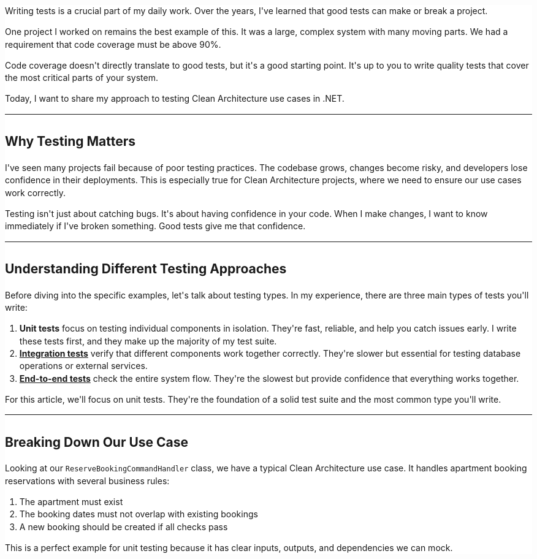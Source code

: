 Writing tests is a crucial part of my daily work. Over the years, I've learned that good tests can make or break a project.

One project I worked on remains the best example of this. It was a large, complex system with many moving parts. We had a requirement that code coverage must be above 90%.

Code coverage doesn't directly translate to good tests, but it's a good starting point. It's up to you to write quality tests that cover the most critical parts of your system.

Today, I want to share my approach to testing Clean Architecture use cases in .NET.

---

## Why Testing Matters

I've seen many projects fail because of poor testing practices. The codebase grows, changes become risky, and developers lose confidence in their deployments. This is especially true for Clean Architecture projects, where we need to ensure our use cases work correctly.

Testing isn't just about catching bugs. It's about having confidence in your code. When I make changes, I want to know immediately if I've broken something. Good tests give me that confidence.

---

## Understanding Different Testing Approaches

Before diving into the specific examples, let's talk about testing types. In my experience, there are three main types of tests you'll write:

1. **Unit tests** focus on testing individual components in isolation. They're fast, reliable, and help you catch issues early. I write these tests first, and they make up the majority of my test suite.
2. [**Integration tests**](/milanjovanovic.tech/testcontainers-integration-testing-using-docker-in-dotnet.md) verify that different components work together correctly. They're slower but essential for testing database operations or external services.
3. [**End-to-end tests**](/milanjovanovic.tech/testing-modular-monoliths-system-integration-testing.md) check the entire system flow. They're the slowest but provide confidence that everything works together.

For this article, we'll focus on unit tests. They're the foundation of a solid test suite and the most common type you'll write.

---

## Breaking Down Our Use Case

Looking at our `ReserveBookingCommandHandler` class, we have a typical Clean Architecture use case. It handles apartment booking reservations with several business rules:

1. The apartment must exist
2. The booking dates must not overlap with existing bookings
3. A new booking should be created if all checks pass

This is a perfect example for unit testing because it has clear inputs, outputs, and dependencies we can mock.

